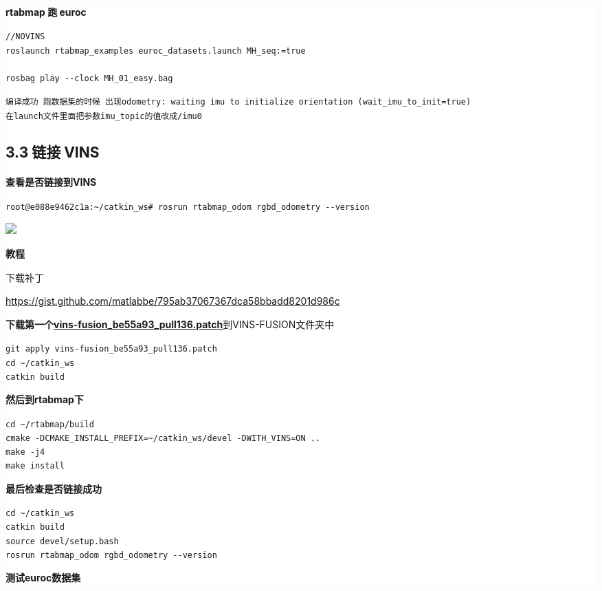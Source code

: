 **rtabmap 跑 euroc**

```shell
//NOVINS
roslaunch rtabmap_examples euroc_datasets.launch MH_seq:=true

rosbag play --clock MH_01_easy.bag
```

```shell
编译成功 跑数据集的时候 出现odometry: waiting imu to initialize orientation (wait_imu_to_init=true)
在launch文件里面把参数imu_topic的值改成/imu0
```

## 3.3 链接 VINS

**查看是否链接到VINS**

```shell
root@e088e9462c1a:~/catkin_ws# rosrun rtabmap_odom rgbd_odometry --version
```

![](/home/sbim/Videos/5.jpg)



**教程**

下载补丁

https://gist.github.com/matlabbe/795ab37067367dca58bbadd8201d986c

**下载第一个**[**vins-fusion_be55a93_pull136.patch**](https://gist.github.com/matlabbe/795ab37067367dca58bbadd8201d986c#file-vins-fusion_be55a93_pull136-patch)到VINS-FUSION文件夹中

```shell
git apply vins-fusion_be55a93_pull136.patch
cd ~/catkin_ws
catkin build
```

**然后到rtabmap下**

```shell
cd ~/rtabmap/build
cmake -DCMAKE_INSTALL_PREFIX=~/catkin_ws/devel -DWITH_VINS=ON ..
make -j4
make install
```

**最后检查是否链接成功**

```shell
cd ~/catkin_ws
catkin build
source devel/setup.bash
rosrun rtabmap_odom rgbd_odometry --version
```

**测试euroc数据集**
